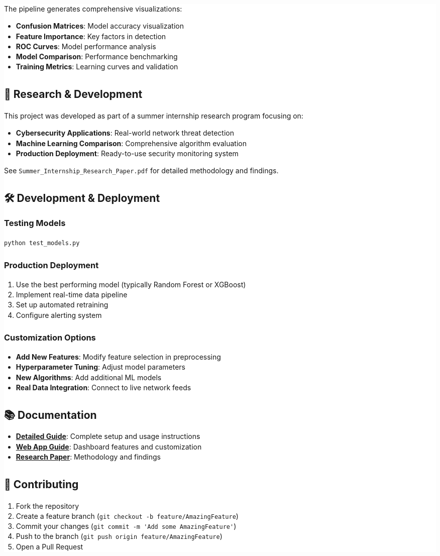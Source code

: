 The pipeline generates comprehensive visualizations:

- **Confusion Matrices**: Model accuracy visualization
- **Feature Importance**: Key factors in detection
- **ROC Curves**: Model performance analysis
- **Model Comparison**: Performance benchmarking
- **Training Metrics**: Learning curves and validation

## 🔬 Research & Development

This project was developed as part of a summer internship research program focusing on:

- **Cybersecurity Applications**: Real-world network threat detection
- **Machine Learning Comparison**: Comprehensive algorithm evaluation
- **Production Deployment**: Ready-to-use security monitoring system

See `Summer_Internship_Research_Paper.pdf` for detailed methodology and findings.

## 🛠️ Development & Deployment

### Testing Models

```bash
python test_models.py
```

### Production Deployment

1. Use the best performing model (typically Random Forest or XGBoost)
2. Implement real-time data pipeline
3. Set up automated retraining
4. Configure alerting system

### Customization Options

- **Add New Features**: Modify feature selection in preprocessing
- **Hyperparameter Tuning**: Adjust model parameters
- **New Algorithms**: Add additional ML models
- **Real Data Integration**: Connect to live network feeds

## 📚 Documentation

- **[Detailed Guide](readme_guide.md)**: Complete setup and usage instructions
- **[Web App Guide](WEB_APP_README.md)**: Dashboard features and customization
- **[Research Paper](Summer_Internship_Research_Paper.pdf)**: Methodology and findings

## 🤝 Contributing

1. Fork the repository
2. Create a feature branch (`git checkout -b feature/AmazingFeature`)
3. Commit your changes (`git commit -m 'Add some AmazingFeature'`)
4. Push to the branch (`git push origin feature/AmazingFeature`)
5. Open a Pull Request
